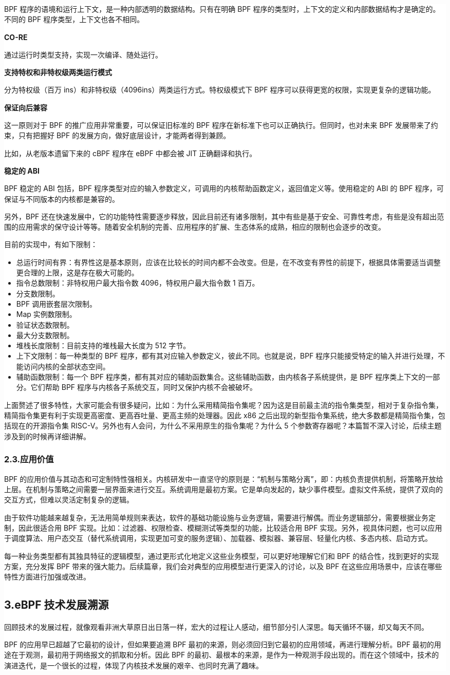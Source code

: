 BPF 程序的语境和运行上下文，是一种内部透明的数据结构。只有在明确 BPF 程序的类型时，上下文的定义和内部数据结构才是确定的。不同的 BPF 程序类型，上下文也各不相同。

**CO-RE**

通过运行时类型支持，实现一次编译、随处运行。

**支持特权和非特权级两类运行模式**

分为特权级（百万 ins）和非特权级（4096ins）两类运行方式。特权级模式下 BPF 程序可以获得更宽的权限，实现更复杂的逻辑功能。

**保证向后兼容**

这一原则对于 BPF 的推广应用非常重要，可以保证旧标准的 BPF 程序在新标准下也可以正确执行。但同时，也对未来 BPF 发展带来了约束，只有把握好 BPF 的发展方向，做好底层设计，才能两者得到兼顾。

比如，从老版本遗留下来的 cBPF 程序在 eBPF 中都会被 JIT 正确翻译和执行。

**稳定的 ABI**

BPF 稳定的 ABI 包括，BPF 程序类型对应的输入参数定义，可调用的内核帮助函数定义，返回值定义等。使用稳定的 ABI 的 BPF 程序，可保证与不同版本的内核都是兼容的。

另外，BPF 还在快速发展中，它的功能特性需要逐步释放，因此目前还有诸多限制，其中有些是基于安全、可靠性考虑，有些是没有超出范围的应用需求的保守设计等等。随着安全机制的完善、应用程序的扩展、生态体系的成熟，相应的限制也会逐步的改变。

目前的实现中，有如下限制：

- 总运行时间有界：有界性这是基本原则，应该在比较长的时间内都不会改变。但是，在不改变有界性的前提下，根据具体需要适当调整更合理的上限，这是存在极大可能的。
- 指令总数限制：非特权用户最大指令数 4096，特权用户最大指令数 1 百万。
- 分支数限制。
- BPF 调用嵌套层次限制。
- Map 实例数限制。
- 验证状态数限制。
- 最大分支数限制。
- 堆栈长度限制：目前支持的堆栈最大长度为 512 字节。
- 上下文限制：每一种类型的 BPF 程序，都有其对应输入参数定义，彼此不同。也就是说，BPF 程序只能接受特定的输入并进行处理，不能访问内核的全部状态空间。
- 辅助函数限制：每一个 BPF 程序类，都有其对应的辅助函数集合。这些辅助函数，由内核各子系统提供，是 BPF 程序类上下文的一部分。它们帮助 BPF 程序与内核各子系统交互，同时又保护内核不会被破坏。

上面赘述了很多特性，大家可能会有很多疑问，比如：为什么采用精简指令集呢？因为这是目前最主流的指令集类型，相对于复杂指令集，精简指令集更有利于实现更高密度、更高吞吐量、更高主频的处理器。因此 x86 之后出现的新型指令集系统，绝大多数都是精简指令集，包括现在的开源指令集 RISC-V。另外也有人会问，为什么不采用原生的指令集呢？为什么 5 个参数寄存器呢？本篇暂不深入讨论，后续主题涉及到的时候再详细讲解。

### 2.3.应用价值

BPF 的应用价值与其动态和可定制特性强相关。内核研发中一直坚守的原则是：“机制与策略分离”，即：内核负责提供机制，将策略开放给上层。在机制与策略之间需要一层界面来进行交互。系统调用是最初方案。它是单向发起的，缺少事件模型。虚拟文件系统，提供了双向的交互方式，但难以灵活定制复杂的逻辑。

由于软件功能越来越复杂，无法用简单规则来表达，软件的基础功能设施与业务逻辑，需要进行解偶。而业务逻辑部分，需要根据业务定制，因此很适合用 BPF 实现。比如：过滤器、权限检查、模糊测试等类型的功能，比较适合用 BPF 实现。另外，视具体问题，也可以应用于调度算法、用户态交互（替代系统调用，实现更加可变的服务逻辑）、加载器、模拟器、兼容层、轻量化内核、多态内核、启动方式。

每一种业务类型都有其独具特征的逻辑模型，通过更形式化地定义这些业务模型，可以更好地理解它们和 BPF 的结合性，找到更好的实现方案，充分发挥 BPF 带来的强大能力。后续篇章，我们会对典型的应用模型进行更深入的讨论，以及 BPF 在这些应用场景中，应该在哪些特性方面进行加强或改进。

## 3.eBPF 技术发展溯源

回顾技术的发展过程，就像观看非洲大草原日出日落一样，宏大的过程让人感动，细节部分引人深思。每天循环不辍，却又每天不同。

BPF 的应用早已超越了它最初的设计，但如果要追溯 BPF 最初的来源，则必须回归到它最初的应用领域，再进行理解分析。BPF 最初的用途在于观测，最初用于网络报文的抓取和分析。因此 BPF 的最初、最根本的来源，是作为一种观测手段出现的。而在这个领域中，技术的演进迭代，是一个很长的过程，体现了内核技术发展的艰辛、也同时充满了趣味。
